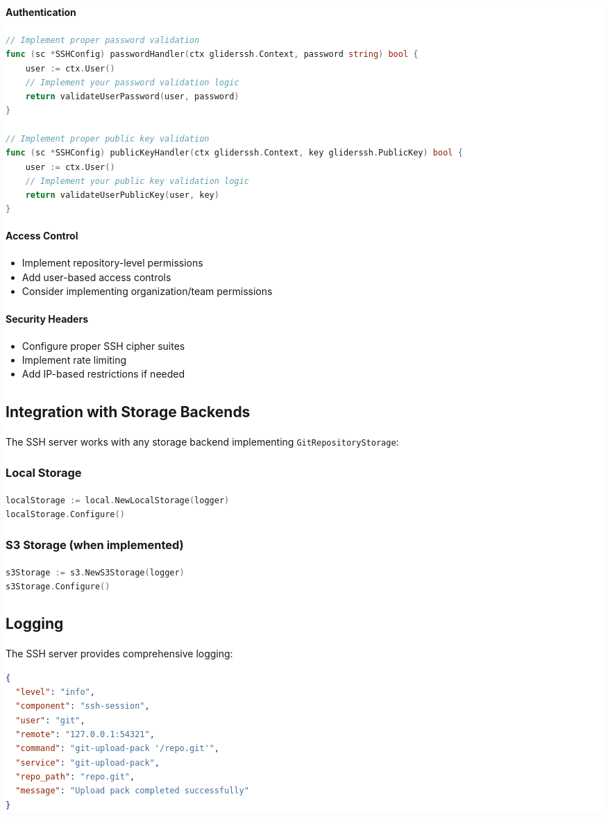 #### Authentication
```go
// Implement proper password validation
func (sc *SSHConfig) passwordHandler(ctx gliderssh.Context, password string) bool {
    user := ctx.User()
    // Implement your password validation logic
    return validateUserPassword(user, password)
}

// Implement proper public key validation
func (sc *SSHConfig) publicKeyHandler(ctx gliderssh.Context, key gliderssh.PublicKey) bool {
    user := ctx.User()
    // Implement your public key validation logic
    return validateUserPublicKey(user, key)
}
```

#### Access Control
- Implement repository-level permissions
- Add user-based access controls
- Consider implementing organization/team permissions

#### Security Headers
- Configure proper SSH cipher suites
- Implement rate limiting
- Add IP-based restrictions if needed

## Integration with Storage Backends

The SSH server works with any storage backend implementing `GitRepositoryStorage`:

### Local Storage
```go
localStorage := local.NewLocalStorage(logger)
localStorage.Configure()
```

### S3 Storage (when implemented)
```go
s3Storage := s3.NewS3Storage(logger)
s3Storage.Configure()
```

## Logging

The SSH server provides comprehensive logging:

```json
{
  "level": "info",
  "component": "ssh-session",
  "user": "git",
  "remote": "127.0.0.1:54321",
  "command": "git-upload-pack '/repo.git'",
  "service": "git-upload-pack",
  "repo_path": "repo.git",
  "message": "Upload pack completed successfully"
}
```
